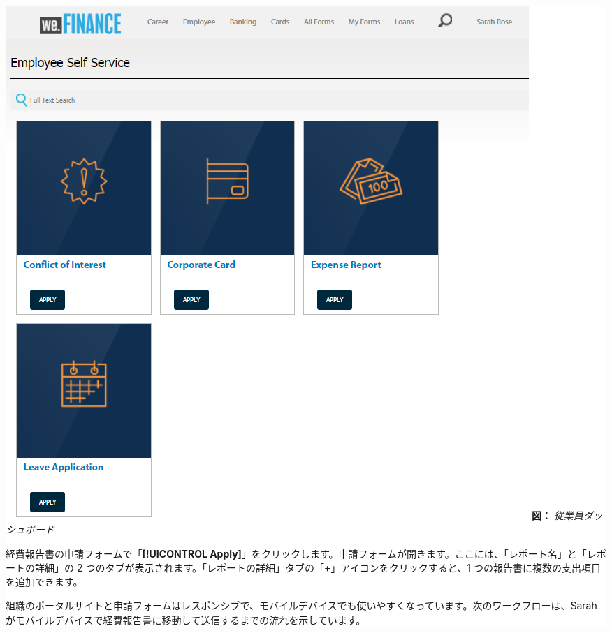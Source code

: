 ![employee-ダッシュボード-2](assets/employee-dashboard-2.png)
**図：** *従業員ダッシュボード*

経費報告書の申請フォームで「**[!UICONTROL Apply]**」をクリックします。申請フォームが開きます。ここには、「レポート名」と「レポートの詳細」の 2 つのタブが表示されます。「レポートの詳細」タブの「**+**」アイコンをクリックすると、1 つの報告書に複数の支出項目を追加できます。

組織のポータルサイトと申請フォームはレスポンシブで、モバイルデバイスでも使いやすくなっています。次のワークフローは、Sarah がモバイルデバイスで経費報告書に移動して送信するまでの流れを示しています。
